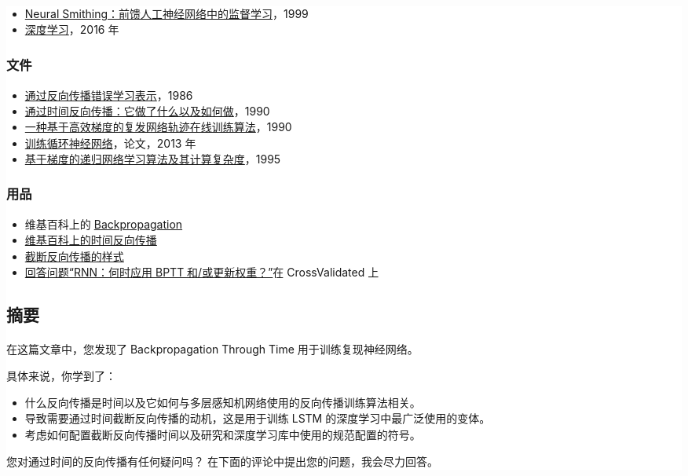 *   [Neural Smithing：前馈人工神经网络中的监督学习](http://www.amazon.com/dp/0262527014?tag=inspiredalgor-20)，1999
*   [深度学习](http://www.amazon.com/dp/0262035618?tag=inspiredalgor-20)，2016 年

### 文件

*   [通过反向传播错误学习表示](https://www.iro.umontreal.ca/~vincentp/ift3395/lectures/backprop_old.pdf)，1986
*   [通过时间反向传播：它做了什么以及如何做](http://axon.cs.byu.edu/~martinez/classes/678/Papers/Werbos_BPTT.pdf)，1990
*   [一种基于高效梯度的复发网络轨迹在线训练算法](http://citeseerx.ist.psu.edu/viewdoc/download?doi=10.1.1.56.7941&rep=rep1&type=pdf)，1990
*   [训练循环神经网络](http://www.cs.utoronto.ca/~ilya/pubs/ilya_sutskever_phd_thesis.pdf)，论文，2013 年
*   [基于梯度的递归网络学习算法及其计算复杂度](https://web.stanford.edu/class/psych209a/ReadingsByDate/02_25/Williams%20Zipser95RecNets.pdf)，1995

### 用品

*   维基百科上的 [Backpropagation](https://en.wikipedia.org/wiki/Backpropagation)
*   [维基百科上的时间反向传播](https://en.wikipedia.org/wiki/Backpropagation_through_time)
*   [截断反向传播的样式](http://r2rt.com/styles-of-truncated-backpropagation.html)
*   [回答问题“RNN：何时应用 BPTT 和/或更新权重？”](https://stats.stackexchange.com/a/220111/8706)在 CrossValidated 上

## 摘要

在这篇文章中，您发现了 Backpropagation Through Time 用于训练复现神经网络。

具体来说，你学到了：

*   什么反向传播是时间以及它如何与多层感知机网络使用的反向传播训练算法相关。
*   导致需要通过时间截断反向传播的动机，这是用于训练 LSTM 的深度学习中最广泛使用的变体。
*   考虑如何配置截断反向传播时间以及研究和深度学习库中使用的规范配置的符号。

您对通过时间的反向传播有任何疑问吗？
在下面的评论中提出您的问题，我会尽力回答。